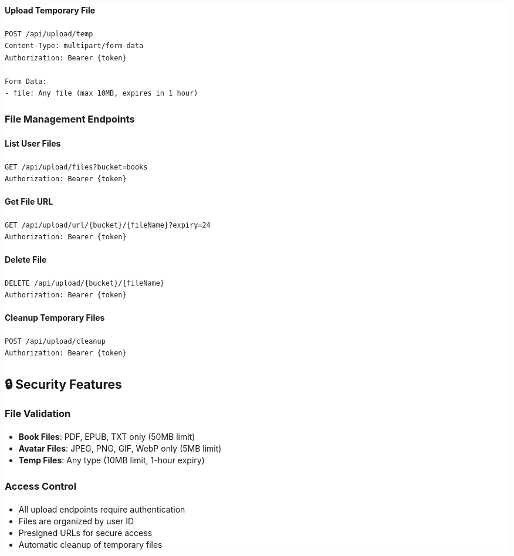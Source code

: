 #### **Upload Temporary File**

```http
POST /api/upload/temp
Content-Type: multipart/form-data
Authorization: Bearer {token}

Form Data:
- file: Any file (max 10MB, expires in 1 hour)
```

### **File Management Endpoints**

#### **List User Files**

```http
GET /api/upload/files?bucket=books
Authorization: Bearer {token}
```

#### **Get File URL**

```http
GET /api/upload/url/{bucket}/{fileName}?expiry=24
Authorization: Bearer {token}
```

#### **Delete File**

```http
DELETE /api/upload/{bucket}/{fileName}
Authorization: Bearer {token}
```

#### **Cleanup Temporary Files**

```http
POST /api/upload/cleanup
Authorization: Bearer {token}
```

## 🔒 **Security Features**

### **File Validation**

- **Book Files**: PDF, EPUB, TXT only (50MB limit)
- **Avatar Files**: JPEG, PNG, GIF, WebP only (5MB limit)
- **Temp Files**: Any type (10MB limit, 1-hour expiry)

### **Access Control**

- All upload endpoints require authentication
- Files are organized by user ID
- Presigned URLs for secure access
- Automatic cleanup of temporary files
